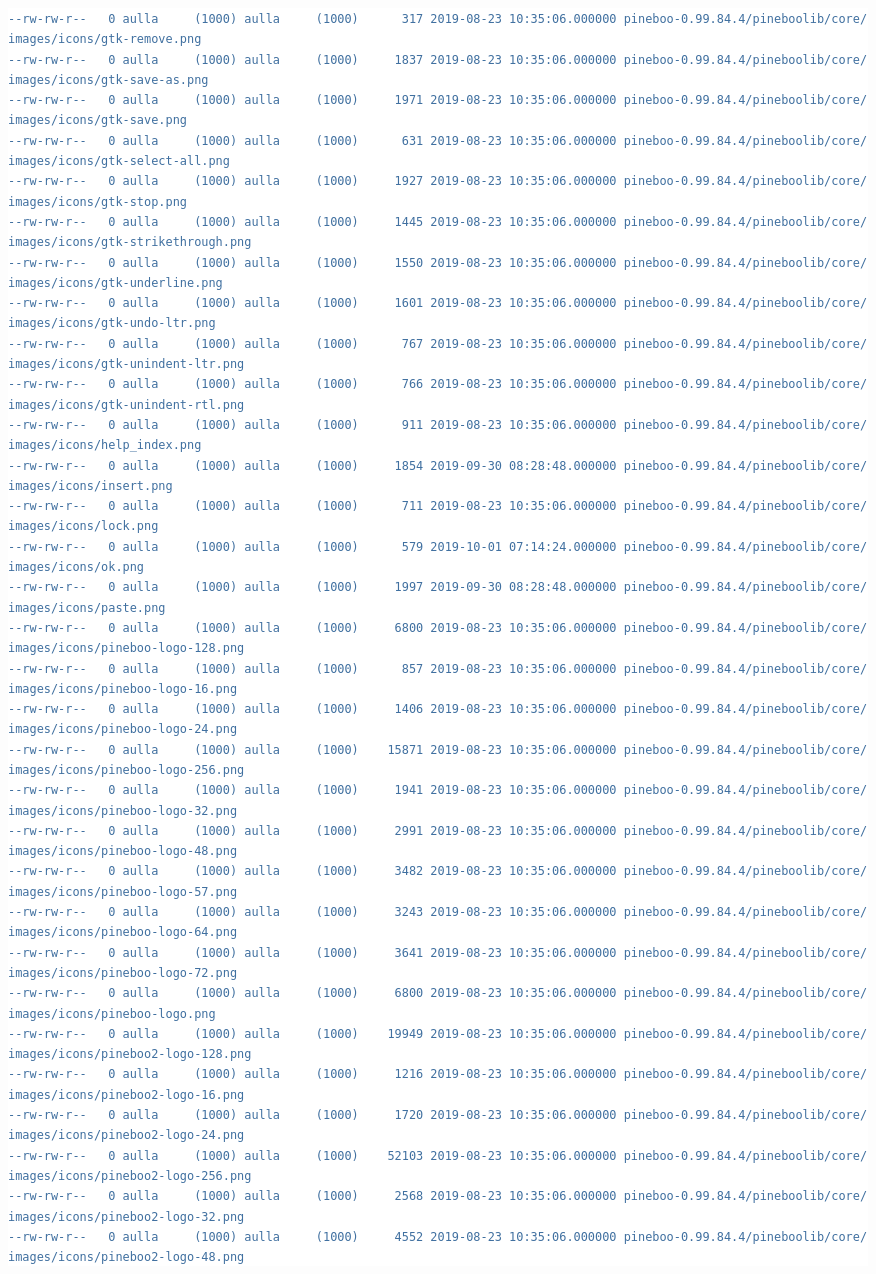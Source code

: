 ```diff
--rw-rw-r--   0 aulla     (1000) aulla     (1000)      317 2019-08-23 10:35:06.000000 pineboo-0.99.84.4/pineboolib/core/images/icons/gtk-remove.png
--rw-rw-r--   0 aulla     (1000) aulla     (1000)     1837 2019-08-23 10:35:06.000000 pineboo-0.99.84.4/pineboolib/core/images/icons/gtk-save-as.png
--rw-rw-r--   0 aulla     (1000) aulla     (1000)     1971 2019-08-23 10:35:06.000000 pineboo-0.99.84.4/pineboolib/core/images/icons/gtk-save.png
--rw-rw-r--   0 aulla     (1000) aulla     (1000)      631 2019-08-23 10:35:06.000000 pineboo-0.99.84.4/pineboolib/core/images/icons/gtk-select-all.png
--rw-rw-r--   0 aulla     (1000) aulla     (1000)     1927 2019-08-23 10:35:06.000000 pineboo-0.99.84.4/pineboolib/core/images/icons/gtk-stop.png
--rw-rw-r--   0 aulla     (1000) aulla     (1000)     1445 2019-08-23 10:35:06.000000 pineboo-0.99.84.4/pineboolib/core/images/icons/gtk-strikethrough.png
--rw-rw-r--   0 aulla     (1000) aulla     (1000)     1550 2019-08-23 10:35:06.000000 pineboo-0.99.84.4/pineboolib/core/images/icons/gtk-underline.png
--rw-rw-r--   0 aulla     (1000) aulla     (1000)     1601 2019-08-23 10:35:06.000000 pineboo-0.99.84.4/pineboolib/core/images/icons/gtk-undo-ltr.png
--rw-rw-r--   0 aulla     (1000) aulla     (1000)      767 2019-08-23 10:35:06.000000 pineboo-0.99.84.4/pineboolib/core/images/icons/gtk-unindent-ltr.png
--rw-rw-r--   0 aulla     (1000) aulla     (1000)      766 2019-08-23 10:35:06.000000 pineboo-0.99.84.4/pineboolib/core/images/icons/gtk-unindent-rtl.png
--rw-rw-r--   0 aulla     (1000) aulla     (1000)      911 2019-08-23 10:35:06.000000 pineboo-0.99.84.4/pineboolib/core/images/icons/help_index.png
--rw-rw-r--   0 aulla     (1000) aulla     (1000)     1854 2019-09-30 08:28:48.000000 pineboo-0.99.84.4/pineboolib/core/images/icons/insert.png
--rw-rw-r--   0 aulla     (1000) aulla     (1000)      711 2019-08-23 10:35:06.000000 pineboo-0.99.84.4/pineboolib/core/images/icons/lock.png
--rw-rw-r--   0 aulla     (1000) aulla     (1000)      579 2019-10-01 07:14:24.000000 pineboo-0.99.84.4/pineboolib/core/images/icons/ok.png
--rw-rw-r--   0 aulla     (1000) aulla     (1000)     1997 2019-09-30 08:28:48.000000 pineboo-0.99.84.4/pineboolib/core/images/icons/paste.png
--rw-rw-r--   0 aulla     (1000) aulla     (1000)     6800 2019-08-23 10:35:06.000000 pineboo-0.99.84.4/pineboolib/core/images/icons/pineboo-logo-128.png
--rw-rw-r--   0 aulla     (1000) aulla     (1000)      857 2019-08-23 10:35:06.000000 pineboo-0.99.84.4/pineboolib/core/images/icons/pineboo-logo-16.png
--rw-rw-r--   0 aulla     (1000) aulla     (1000)     1406 2019-08-23 10:35:06.000000 pineboo-0.99.84.4/pineboolib/core/images/icons/pineboo-logo-24.png
--rw-rw-r--   0 aulla     (1000) aulla     (1000)    15871 2019-08-23 10:35:06.000000 pineboo-0.99.84.4/pineboolib/core/images/icons/pineboo-logo-256.png
--rw-rw-r--   0 aulla     (1000) aulla     (1000)     1941 2019-08-23 10:35:06.000000 pineboo-0.99.84.4/pineboolib/core/images/icons/pineboo-logo-32.png
--rw-rw-r--   0 aulla     (1000) aulla     (1000)     2991 2019-08-23 10:35:06.000000 pineboo-0.99.84.4/pineboolib/core/images/icons/pineboo-logo-48.png
--rw-rw-r--   0 aulla     (1000) aulla     (1000)     3482 2019-08-23 10:35:06.000000 pineboo-0.99.84.4/pineboolib/core/images/icons/pineboo-logo-57.png
--rw-rw-r--   0 aulla     (1000) aulla     (1000)     3243 2019-08-23 10:35:06.000000 pineboo-0.99.84.4/pineboolib/core/images/icons/pineboo-logo-64.png
--rw-rw-r--   0 aulla     (1000) aulla     (1000)     3641 2019-08-23 10:35:06.000000 pineboo-0.99.84.4/pineboolib/core/images/icons/pineboo-logo-72.png
--rw-rw-r--   0 aulla     (1000) aulla     (1000)     6800 2019-08-23 10:35:06.000000 pineboo-0.99.84.4/pineboolib/core/images/icons/pineboo-logo.png
--rw-rw-r--   0 aulla     (1000) aulla     (1000)    19949 2019-08-23 10:35:06.000000 pineboo-0.99.84.4/pineboolib/core/images/icons/pineboo2-logo-128.png
--rw-rw-r--   0 aulla     (1000) aulla     (1000)     1216 2019-08-23 10:35:06.000000 pineboo-0.99.84.4/pineboolib/core/images/icons/pineboo2-logo-16.png
--rw-rw-r--   0 aulla     (1000) aulla     (1000)     1720 2019-08-23 10:35:06.000000 pineboo-0.99.84.4/pineboolib/core/images/icons/pineboo2-logo-24.png
--rw-rw-r--   0 aulla     (1000) aulla     (1000)    52103 2019-08-23 10:35:06.000000 pineboo-0.99.84.4/pineboolib/core/images/icons/pineboo2-logo-256.png
--rw-rw-r--   0 aulla     (1000) aulla     (1000)     2568 2019-08-23 10:35:06.000000 pineboo-0.99.84.4/pineboolib/core/images/icons/pineboo2-logo-32.png
--rw-rw-r--   0 aulla     (1000) aulla     (1000)     4552 2019-08-23 10:35:06.000000 pineboo-0.99.84.4/pineboolib/core/images/icons/pineboo2-logo-48.png
```